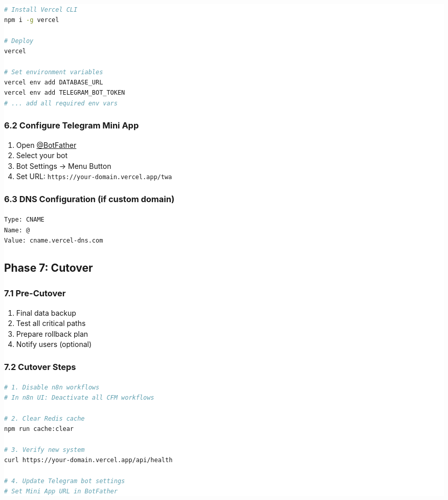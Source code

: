 ```bash
# Install Vercel CLI
npm i -g vercel

# Deploy
vercel

# Set environment variables
vercel env add DATABASE_URL
vercel env add TELEGRAM_BOT_TOKEN
# ... add all required env vars
```

### 6.2 Configure Telegram Mini App

1. Open [@BotFather](https://t.me/botfather)
2. Select your bot
3. Bot Settings → Menu Button
4. Set URL: `https://your-domain.vercel.app/twa`

### 6.3 DNS Configuration (if custom domain)

```
Type: CNAME
Name: @
Value: cname.vercel-dns.com
```

## Phase 7: Cutover

### 7.1 Pre-Cutover

1. Final data backup
2. Test all critical paths
3. Prepare rollback plan
4. Notify users (optional)

### 7.2 Cutover Steps

```bash
# 1. Disable n8n workflows
# In n8n UI: Deactivate all CFM workflows

# 2. Clear Redis cache
npm run cache:clear

# 3. Verify new system
curl https://your-domain.vercel.app/api/health

# 4. Update Telegram bot settings
# Set Mini App URL in BotFather
```
